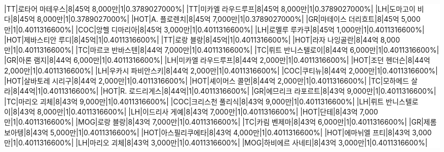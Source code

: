 |TT|로타어 마테우스|8|45억 8,000만|1|0.3789027000%|
|TT|미카엘 라우드루프|8|45억 8,000만|1|0.3789027000%|
|LH|도마고이 비다|8|45억 8,000만|1|0.3789027000%|
|HOT|A. 플로렌치|8|45억 7,000만|1|0.3789027000%|
|GR|마테이스 더리흐트|8|45억 5,000만|1|0.4011316600%|
|COC|앙헬 디마리아|8|45억 3,000만|1|0.4011316600%|
|LH|로멜루 루카쿠|8|45억 1,000만|1|0.4011316600%|
|HOT|제바스티안 루디|8|45억|1|0.4011316600%|
|TT|로랑 블랑|8|45억|1|0.4011316600%|
|HOT|라자 나잉골란|8|44억 8,000만|1|0.4011316600%|
|TC|마르코 반바스텐|8|44억 7,000만|1|0.4011316600%|
|TC|뤼트 반니스텔로이|8|44억 6,000만|1|0.4011316600%|
|GR|아론 램지|8|44억 6,000만|1|0.4011316600%|
|LH|미카엘 라우드루프|8|44억 2,000만|1|0.4011316600%|
|HOT|조던 헨더슨|8|44억 2,000만|1|0.4011316600%|
|LH|우카시 파비안스키|8|44억 2,000만|1|0.4011316600%|
|COC|쿠티뉴|8|44억 2,000만|1|0.4011316600%|
|HOT|살바토레 시리구|8|44억 2,000만|1|0.4011316600%|
|HOT|셰이머스 콜먼|8|44억 2,000만|1|0.4011316600%|
|TC|모하메드 살라|8|44억|1|0.4011316600%|
|HOT|R. 로드리게스|8|44억|1|0.4011316600%|
|GR|에므리크 라포르트|8|43억 9,000만|1|0.4011316600%|
|TC|마리오 괴체|8|43억 9,000만|1|0.4011316600%|
|COC|크리스천 풀리식|8|43억 9,000만|1|0.4011316600%|
|LH|뤼트 반니스텔로이|8|43억 8,000만|1|0.4011316600%|
|LH|이드리사 게예|8|43억 7,000만|1|0.4011316600%|
|HOT|단테|8|43억 7,000만|1|0.4011316600%|
|MOG|로랑 블랑|8|43억 7,000만|1|0.4011316600%|
|TC|카림 벤제마|8|43억 6,000만|1|0.4011316600%|
|GR|제롬 보아텡|8|43억 5,000만|1|0.4011316600%|
|HOT|아스필리쿠에타|8|43억 4,000만|1|0.4011316600%|
|HOT|에마뉘엘 프티|8|43억 3,000만|1|0.4011316600%|
|LH|마리오 괴체|8|43억 3,000만|1|0.4011316600%|
|MOG|하비에르 사네티|8|43억 3,000만|1|0.4011316600%|
